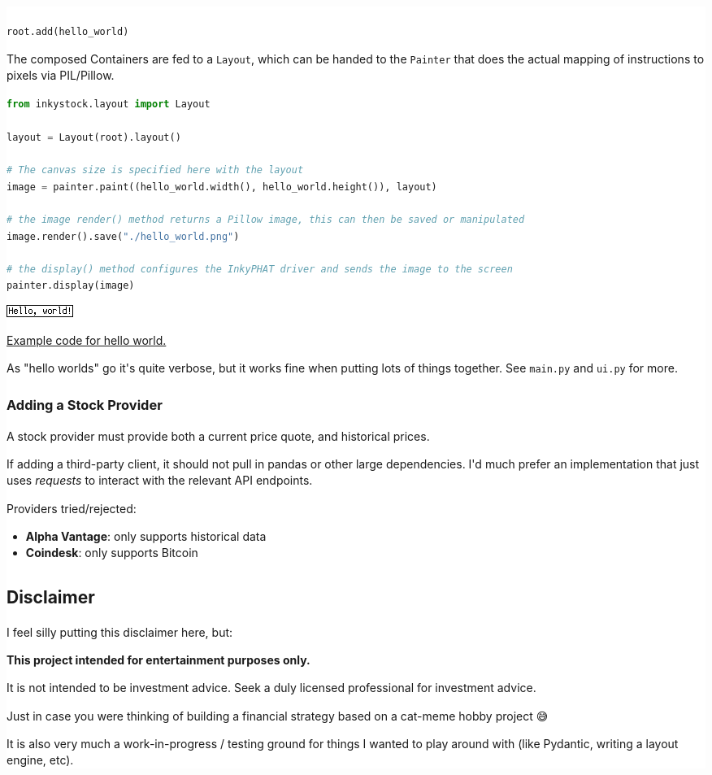```python

root.add(hello_world)

```

The composed Containers are fed to a `Layout`, which can be handed to the `Painter` that does the actual mapping of instructions to pixels via PIL/Pillow.

```python
from inkystock.layout import Layout

layout = Layout(root).layout()

# The canvas size is specified here with the layout
image = painter.paint((hello_world.width(), hello_world.height()), layout)

# the image render() method returns a Pillow image, this can then be saved or manipulated
image.render().save("./hello_world.png")

# the display() method configures the InkyPHAT driver and sends the image to the screen
painter.display(image)
```

![hello, world!](./resources/examples/hello_world.png)

[Example code for hello world.](resources/examples)

As "hello worlds" go it's quite verbose, but it works fine when putting lots of things together. See `main.py` and `ui.py` for more.

### Adding a Stock Provider

A stock provider must provide both a current price quote, and historical prices.

If adding a third-party client, it should not pull in pandas or other large dependencies. I'd much prefer an implementation that just uses *requests* to interact with the relevant API endpoints.

Providers tried/rejected:

* **Alpha Vantage**: only supports historical data
* **Coindesk**: only supports Bitcoin

## Disclaimer

I feel silly putting this disclaimer here, but:

**This project intended for entertainment purposes only.**

It is not intended to be investment advice. Seek a duly licensed professional for investment advice.

Just in case you were thinking of building a financial strategy based on a cat-meme hobby project 😅

It is also very much a work-in-progress / testing ground for things I wanted to play around with (like Pydantic, writing a layout engine, etc).
